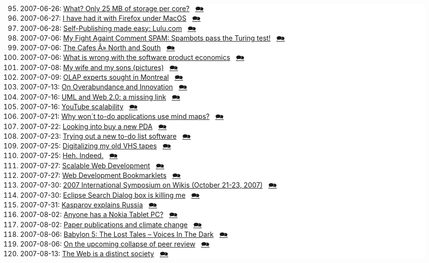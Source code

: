95. 2007-06-26: [What? Only 25 MB of storage per core?](/lemire/blog/2007/06-26-what-only-25-mb-of-storage-per-core) &nbsp; [&#x1F5EA;](/lemire/blog/2007/06-26-comment-what-only-25-mb-of-storage-per-core)
96. 2007-06-27: [I have had it with Firefox under MacOS](/lemire/blog/2007/06-27-i-have-had-it-with-firefox-under-macos) &nbsp; [&#x1F5EA;](/lemire/blog/2007/06-27-comment-i-have-had-it-with-firefox-under-macos)
97. 2007-06-28: [Self-Publishing made easy: Lulu.com](/lemire/blog/2007/06-28-self-publishing-made-easy-lulucom) &nbsp; [&#x1F5EA;](/lemire/blog/2007/06-28-comment-self-publishing-made-easy-lulucom)
98. 2007-07-06: [My Fight Againt Comment SPAM: Spambots pass the Turing test!](/lemire/blog/2007/07-06-my-first-againt-comment-spam-spambots-pass-the-turing-test) &nbsp; [&#x1F5EA;](/lemire/blog/2007/07-06-comment-my-first-againt-comment-spam-spambots-pass-the-turing-test)
99. 2007-07-06: [The Cafes Â» North and South](/lemire/blog/2007/07-06-the-cafes-%c2%bb-north-and-south) &nbsp; [&#x1F5EA;](/lemire/blog/2007/07-06-comment-the-cafes-%c2%bb-north-and-south)
100. 2007-07-06: [What is wrong with the software product economics](/lemire/blog/2007/07-06-what-is-wrong-with-the-software-product-economics) &nbsp; [&#x1F5EA;](/lemire/blog/2007/07-06-comment-what-is-wrong-with-the-software-product-economics)
101. 2007-07-08: [My wife and my sons (pictures)](/lemire/blog/2007/07-08-my-wife-and-my-sons-pictures) &nbsp; [&#x1F5EA;](/lemire/blog/2007/07-08-comment-my-wife-and-my-sons-pictures)
102. 2007-07-09: [OLAP experts sought in Montreal](/lemire/blog/2007/07-09-olap-experts-sought-in-montreal) &nbsp; [&#x1F5EA;](/lemire/blog/2007/07-09-comment-olap-experts-sought-in-montreal)
103. 2007-07-13: [On Overabundance and Innovation](/lemire/blog/2007/07-13-on-overabundance-and-innovation) &nbsp; [&#x1F5EA;](/lemire/blog/2007/07-13-comment-on-overabundance-and-innovation)
104. 2007-07-16: [UML and Web 2.0: a missing link](/lemire/blog/2007/07-16-uml-and-web-20-a-missing-link) &nbsp; [&#x1F5EA;](/lemire/blog/2007/07-16-comment-uml-and-web-20-a-missing-link)
105. 2007-07-16: [YouTube scalability](/lemire/blog/2007/07-16-youtube-scalability) &nbsp; [&#x1F5EA;](/lemire/blog/2007/07-16-comment-youtube-scalability)
106. 2007-07-21: [Why won´t to-do applications use mind maps?](/lemire/blog/2007/07-21-why-wont-to-do-applications-use-mind-maps) &nbsp; [&#x1F5EA;](/lemire/blog/2007/07-21-comment-why-wont-to-do-applications-use-mind-maps)
107. 2007-07-22: [Looking into buy a new PDA](/lemire/blog/2007/07-22-looking-into-buy-a-new-pda) &nbsp; [&#x1F5EA;](/lemire/blog/2007/07-22-comment-looking-into-buy-a-new-pda)
108. 2007-07-23: [Trying out a new to-do list software](/lemire/blog/2007/07-23-trying-out-a-new-to-do-list-software) &nbsp; [&#x1F5EA;](/lemire/blog/2007/07-23-comment-trying-out-a-new-to-do-list-software)
109. 2007-07-25: [Digitalizing my old VHS tapes](/lemire/blog/2007/07-25-digitalizing-my-old-vhs-tapes) &nbsp; [&#x1F5EA;](/lemire/blog/2007/07-25-comment-digitalizing-my-old-vhs-tapes)
110. 2007-07-25: [Heh. Indeed.](/lemire/blog/2007/07-25-heh-indeed-stephens-web-by-stephen-downes) &nbsp; [&#x1F5EA;](/lemire/blog/2007/07-25-comment-heh-indeed-stephens-web-by-stephen-downes)
111. 2007-07-27: [Scalable Web Development](/lemire/blog/2007/07-27-scalable-web-development) &nbsp; [&#x1F5EA;](/lemire/blog/2007/07-27-comment-scalable-web-development)
112. 2007-07-27: [Web Development Bookmarklets](/lemire/blog/2007/07-27-web-development-bookmarklets) &nbsp; [&#x1F5EA;](/lemire/blog/2007/07-27-comment-web-development-bookmarklets)
113. 2007-07-30: [2007 International Symposium on Wikis (October 21-23, 2007)](/lemire/blog/2007/07-30-2007-international-symposium-on-wikis-october-21-23-2007) &nbsp; [&#x1F5EA;](/lemire/blog/2007/07-30-comment-2007-international-symposium-on-wikis-october-21-23-2007)
114. 2007-07-30: [Eclipse Search Dialog box is killing me](/lemire/blog/2007/07-30-eclipse-search-dialog-box-is-killing-me) &nbsp; [&#x1F5EA;](/lemire/blog/2007/07-30-comment-eclipse-search-dialog-box-is-killing-me)
115. 2007-07-31: [Kasparov explains Russia](/lemire/blog/2007/07-31-kasparov-explains-russia) &nbsp; [&#x1F5EA;](/lemire/blog/2007/07-31-comment-kasparov-explains-russia)
116. 2007-08-02: [Anyone has a Nokia Tablet PC?](/lemire/blog/2007/08-02-anyone-has-a-nokia-tablet-pc) &nbsp; [&#x1F5EA;](/lemire/blog/2007/08-02-comment-anyone-has-a-nokia-tablet-pc)
117. 2007-08-02: [Paper publications and climate change](/lemire/blog/2007/08-02-paper-publications-and-climate-change) &nbsp; [&#x1F5EA;](/lemire/blog/2007/08-02-comment-paper-publications-and-climate-change)
118. 2007-08-06: [Babylon 5: The Lost Tales &ndash; Voices In The Dark](/lemire/blog/2007/08-06-babylon-5-the-lost-tales-voices-in-the-dark) &nbsp; [&#x1F5EA;](/lemire/blog/2007/08-06-comment-babylon-5-the-lost-tales-voices-in-the-dark)
119. 2007-08-06: [On the upcoming collapse of peer review](/lemire/blog/2007/08-06-on-the-upcoming-collapse-of-peer-review) &nbsp; [&#x1F5EA;](/lemire/blog/2007/08-06-comment-on-the-upcoming-collapse-of-peer-review)
120. 2007-08-13: [The Web is a distinct society](/lemire/blog/2007/08-13-the-web-is-a-distinct-society) &nbsp; [&#x1F5EA;](/lemire/blog/2007/08-13-comment-the-web-is-a-distinct-society)